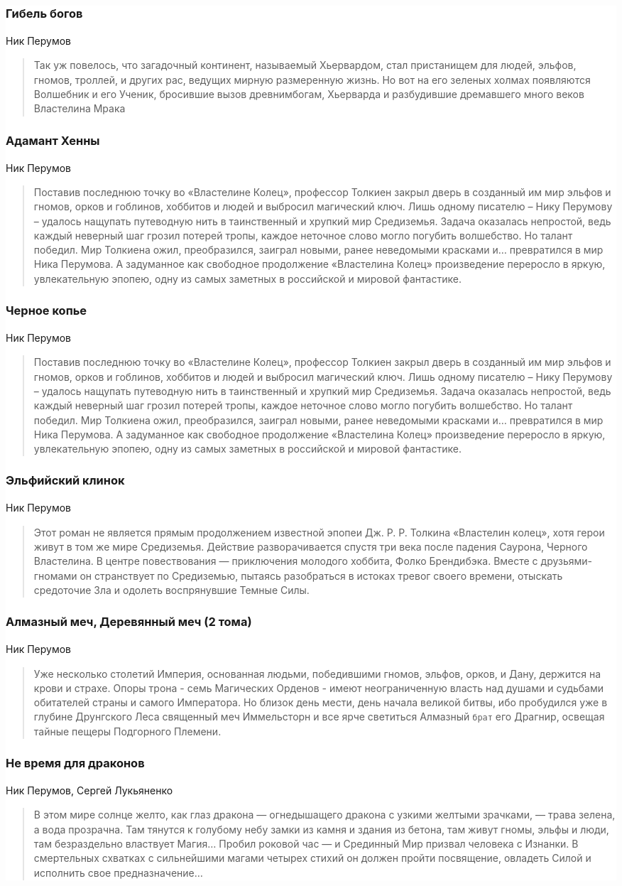 
### Гибель богов
Ник Перумов
> Так уж повелось, что загадочный континент, называемый Хьервардом, стал пристанищем для людей, эльфов, гномов, троллей, и других рас, ведущих мирную размеренную жизнь. Но вот на его зеленых холмах появляются Волшебник и его Ученик, бросившие вызов древнимбогам, Хьерварда и разбудившие дремавшего много веков Властелина Мрака


### Адамант Хенны
Ник Перумов
> Поставив последнюю точку во «Властелине Колец», профессор Толкиен закрыл дверь в созданный им мир эльфов и гномов, орков и гоблинов, хоббитов и людей и выбросил магический ключ. Лишь одному писателю – Нику Перумову – удалось нащупать путеводную нить в таинственный и хрупкий мир Средиземья. Задача оказалась непростой, ведь каждый неверный шаг грозил потерей тропы, каждое неточное слово могло погубить волшебство. Но талант победил. Мир Толкиена ожил, преобразился, заиграл новыми, ранее неведомыми красками и… превратился в мир Ника Перумова. А задуманное как свободное продолжение «Властелина Колец» произведение переросло в яркую, увлекательную эпопею, одну из самых заметных в российской и мировой фантастике.


### Черное копье
Ник Перумов
> Поставив последнюю точку во «Властелине Колец», профессор Толкиен закрыл дверь в созданный им мир эльфов и гномов, орков и гоблинов, хоббитов и людей и выбросил магический ключ. Лишь одному писателю – Нику Перумову – удалось нащупать путеводную нить в таинственный и хрупкий мир Средиземья. Задача оказалась непростой, ведь каждый неверный шаг грозил потерей тропы, каждое неточное слово могло погубить волшебство. Но талант победил. Мир Толкиена ожил, преобразился, заиграл новыми, ранее неведомыми красками и… превратился в мир Ника Перумова. А задуманное как свободное продолжение «Властелина Колец» произведение переросло в яркую, увлекательную эпопею, одну из самых заметных в российской и мировой фантастике.


### Эльфийский клинок
Ник Перумов
> Этот роман не является прямым продолжением известной эпопеи Дж. Р. Р. Толкина «Властелин колец», хотя герои живут в том же мире Средиземья. Действие разворачивается спустя три века после падения Саурона, Черного Властелина. В центре повествования — приключения молодого хоббита, Фолко Брендибэка. Вместе с друзьями-гномами он странствует по Средиземью, пытаясь разобраться в истоках тревог своего времени, отыскать средоточие Зла и одолеть воспрянувшие Темные Силы.


### Алмазный меч, Деревянный меч (2 тома)
Ник Перумов
> Уже несколько столетий Империя, основанная людьми, победившими гномов, эльфов, орков, и Дану, держится на крови и страхе. Опоры трона - семь Магических Орденов - имеют неограниченную власть над душами и судьбами обитателей страны и самого Императора. Но близок день мести, день начала великой битвы, ибо пробудился уже в глубине Друнгского Леса священный меч Иммельсторн и все ярче светиться Алмазный `брат` его Драгнир, освещая тайные пещеры Подгорного Племени.


### Не время для драконов
Ник Перумов, Сергей Лукьяненко
> В этом мире солнце желто, как глаз дракона — огнедышащего дракона с узкими желтыми зрачками, — трава зелена, а вода прозрачна. Там тянутся к голубому небу замки из камня и здания из бетона, там живут гномы, эльфы и люди, там безраздельно властвует Магия… Пробил роковой час — и Срединный Мир призвал человека с Изнанки. В смертельных схватках с сильнейшими магами четырех стихий он должен пройти посвящение, овладеть Силой и исполнить свое предназначение…
